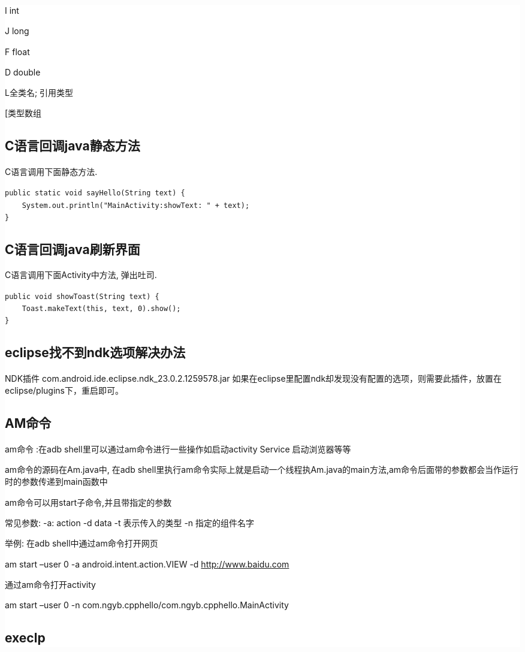I int 

J long 

F float 

D double 

L全类名; 引用类型 

[类型数组

## C语言回调java静态方法 ##

C语言调用下面静态方法.

    

	public static void sayHello(String text) {
        System.out.println("MainActivity:showText: " + text);
    }
 

 

## C语言回调java刷新界面 ##

C语言调用下面Activity中方法, 弹出吐司.

    public void showToast(String text) {
        Toast.makeText(this, text, 0).show();
    }
 

 

## eclipse找不到ndk选项解决办法 ##

NDK插件 com.android.ide.eclipse.ndk_23.0.2.1259578.jar 如果在eclipse里配置ndk却发现没有配置的选项，则需要此插件，放置在eclipse/plugins下，重启即可。

## AM命令 ##

am命令 :在adb shell里可以通过am命令进行一些操作如启动activity Service 启动浏览器等等 

am命令的源码在Am.java中, 在adb shell里执行am命令实际上就是启动一个线程执Am.java的main方法,am命令后面带的参数都会当作运行时的参数传递到main函数中 

am命令可以用start子命令,并且带指定的参数
 
常见参数: -a: action -d data -t 表示传入的类型 -n 指定的组件名字 

举例: 在adb shell中通过am命令打开网页 

am start –user 0 -a android.intent.action.VIEW -d http://www.baidu.com 

通过am命令打开activity 

am start –user 0 -n com.ngyb.cpphello/com.ngyb.cpphello.MainActivity

## execlp ##
